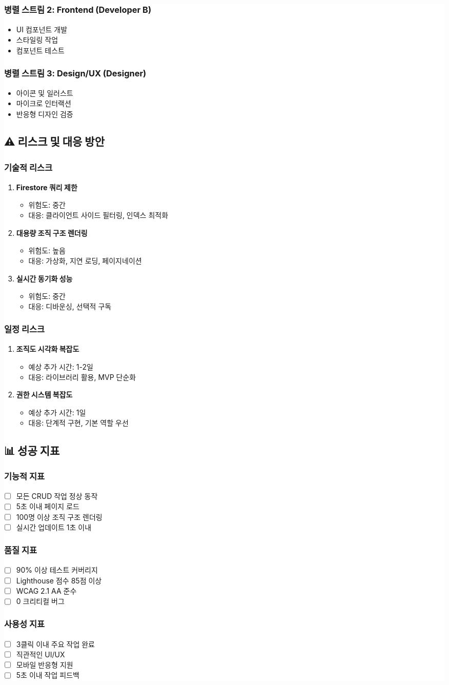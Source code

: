### 병렬 스트림 2: Frontend (Developer B)
- UI 컴포넌트 개발
- 스타일링 작업
- 컴포넌트 테스트

### 병렬 스트림 3: Design/UX (Designer)
- 아이콘 및 일러스트
- 마이크로 인터랙션
- 반응형 디자인 검증

## ⚠️ 리스크 및 대응 방안

### 기술적 리스크
1. **Firestore 쿼리 제한**
   - 위험도: 중간
   - 대응: 클라이언트 사이드 필터링, 인덱스 최적화

2. **대용량 조직 구조 렌더링**
   - 위험도: 높음
   - 대응: 가상화, 지연 로딩, 페이지네이션

3. **실시간 동기화 성능**
   - 위험도: 중간
   - 대응: 디바운싱, 선택적 구독

### 일정 리스크
1. **조직도 시각화 복잡도**
   - 예상 추가 시간: 1-2일
   - 대응: 라이브러리 활용, MVP 단순화

2. **권한 시스템 복잡도**
   - 예상 추가 시간: 1일
   - 대응: 단계적 구현, 기본 역할 우선

## 📊 성공 지표

### 기능적 지표
- [ ] 모든 CRUD 작업 정상 동작
- [ ] 5초 이내 페이지 로드
- [ ] 100명 이상 조직 구조 렌더링
- [ ] 실시간 업데이트 1초 이내

### 품질 지표
- [ ] 90% 이상 테스트 커버리지
- [ ] Lighthouse 점수 85점 이상
- [ ] WCAG 2.1 AA 준수
- [ ] 0 크리티컬 버그

### 사용성 지표
- [ ] 3클릭 이내 주요 작업 완료
- [ ] 직관적인 UI/UX
- [ ] 모바일 반응형 지원
- [ ] 5초 이내 작업 피드백
